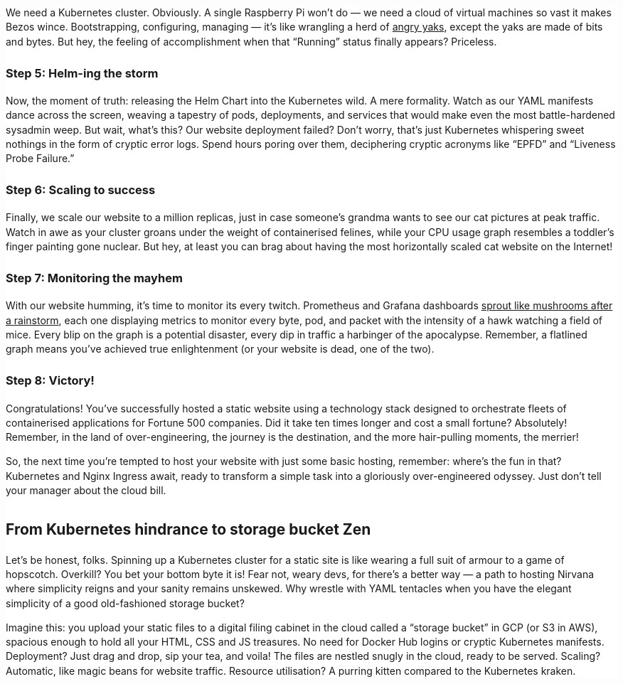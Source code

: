 We need a Kubernetes cluster. Obviously. A single Raspberry Pi won’t do — we need a cloud of virtual machines so vast it makes Bezos wince. Bootstrapping, configuring, managing — it’s like wrangling a herd of [angry yaks](https://news.cgtn.com/news/354d544e31597a6333566d54/share_p.html), except the yaks are made of bits and bytes. But hey, the feeling of accomplishment when that “Running” status finally appears? Priceless.

### Step 5: Helm-ing the storm

Now, the moment of truth: releasing the Helm Chart into the Kubernetes wild. A mere formality. Watch as our YAML manifests dance across the screen, weaving a tapestry of pods, deployments, and services that would make even the most battle-hardened sysadmin weep. But wait, what’s this? Our website deployment failed? Don’t worry, that’s just Kubernetes whispering sweet nothings in the form of cryptic error logs. Spend hours poring over them, deciphering cryptic acronyms like “EPFD” and “Liveness Probe Failure.”

### Step 6: Scaling to success

Finally, we scale our website to a million replicas, just in case someone’s grandma wants to see our cat pictures at peak traffic. Watch in awe as your cluster groans under the weight of containerised felines, while your CPU usage graph resembles a toddler’s finger painting gone nuclear. But hey, at least you can brag about having the most horizontally scaled cat website on the Internet!

### Step 7: Monitoring the mayhem

With our website humming, it’s time to monitor its every twitch. Prometheus and Grafana dashboards [sprout like mushrooms after a rainstorm](https://www.angi.com/articles/common-yard-mushrooms.htm), each one displaying metrics to monitor every byte, pod, and packet with the intensity of a hawk watching a field of mice. Every blip on the graph is a potential disaster, every dip in traffic a harbinger of the apocalypse. Remember, a flatlined graph means you’ve achieved true enlightenment (or your website is dead, one of the two).

### Step 8: Victory!

Congratulations! You’ve successfully hosted a static website using a technology stack designed to orchestrate fleets of containerised applications for Fortune 500 companies. Did it take ten times longer and cost a small fortune? Absolutely! Remember, in the land of over-engineering, the journey is the destination, and the more hair-pulling moments, the merrier!

So, the next time you’re tempted to host your website with just some basic hosting, remember: where’s the fun in that? Kubernetes and Nginx Ingress await, ready to transform a simple task into a gloriously over-engineered odyssey. Just don’t tell your manager about the cloud bill.

## From Kubernetes hindrance to storage bucket Zen

Let’s be honest, folks. Spinning up a Kubernetes cluster for a static site is like wearing a full suit of armour to a game of hopscotch. Overkill? You bet your bottom byte it is! Fear not, weary devs, for there’s a better way — a path to hosting Nirvana where simplicity reigns and your sanity remains unskewed. Why wrestle with YAML tentacles when you have the elegant simplicity of a good old-fashioned storage bucket?

Imagine this: you upload your static files to a digital filing cabinet in the cloud called a “storage bucket” in GCP (or S3 in AWS), spacious enough to hold all your HTML, CSS and JS treasures. No need for Docker Hub logins or cryptic Kubernetes manifests. Deployment? Just drag and drop, sip your tea, and voila! The files are nestled snugly in the cloud, ready to be served. Scaling? Automatic, like magic beans for website traffic. Resource utilisation? A purring kitten compared to the Kubernetes kraken.
